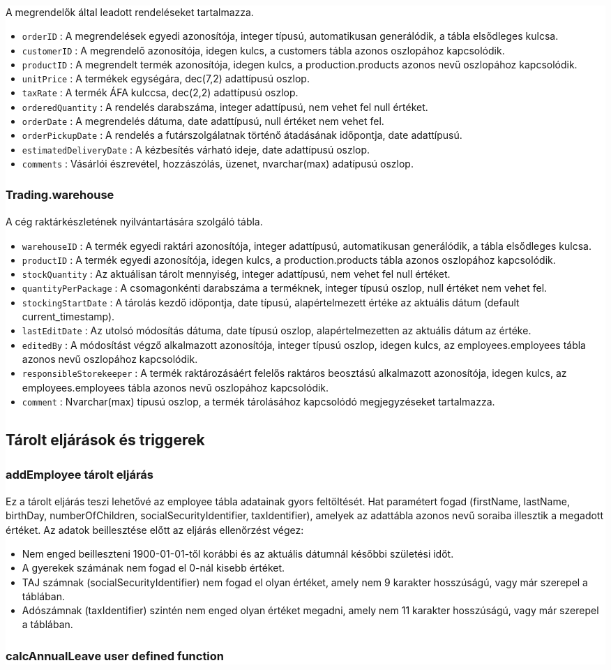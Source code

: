 A megrendelők által leadott rendeléseket tartalmazza.
- `orderID` : A megrendelések egyedi azonosítója, integer típusú, automatikusan generálódik, a tábla elsődleges kulcsa.
- `customerID` : A megrendelő azonosítója, idegen kulcs, a customers tábla azonos oszlopához kapcsolódik.
- `productID` : A megrendelt termék azonosítója, idegen kulcs, a production.products azonos nevű oszlopához kapcsolódik.
- `unitPrice` : A termékek egységára, dec(7,2) adattípusú oszlop.
- `taxRate` : A termék ÁFA kulccsa, dec(2,2) adattípusú oszlop.
- `orderedQuantity` : A rendelés darabszáma, integer adattípusú, nem vehet fel null értéket.
- `orderDate` : A megrendelés dátuma, date adattípusú, null értéket nem vehet fel.
- `orderPickupDate` : A rendelés a futárszolgálatnak történő átadásának időpontja, date adattípusú.
- `estimatedDeliveryDate` : A kézbesítés várható ideje, date adattípusú oszlop.
- `comments` : Vásárlói észrevétel, hozzászólás, üzenet, nvarchar(max) adatípusú oszlop.

### Trading.warehouse

A cég raktárkészletének nyilvántartására szolgáló tábla.
- `warehouseID` : A termék egyedi raktári azonosítója, integer adattípusú, automatikusan generálódik, a tábla elsődleges kulcsa.
- `productID` : A termék egyedi azonosítója, idegen kulcs, a production.products tábla azonos oszlopához kapcsolódik.
- `stockQuantity` : Az aktuálisan tárolt mennyiség, integer adattípusú, nem vehet fel null értéket.
- `quantityPerPackage` : A csomagonkénti darabszáma a terméknek, integer típusú oszlop, null értéket nem vehet fel.
- `stockingStartDate` : A tárolás kezdő időpontja, date típusú, alapértelmezett értéke az aktuális dátum (default current_timestamp).
- `lastEditDate` : Az utolsó módosítás dátuma, date típusú oszlop, alapértelmezetten az aktuális dátum az értéke.
- `editedBy` : A módosítást végző alkalmazott azonosítója, integer típusú oszlop, idegen kulcs, az employees.employees tábla azonos nevű oszlopához kapcsolódik.
- `responsibleStorekeeper` : A termék raktározásáért felelős raktáros beosztású alkalmazott azonosítója, idegen kulcs, az employees.employees tábla azonos nevű oszlopához kapcsolódik.
- `comment` : Nvarchar(max) típusú oszlop, a termék tárolásához kapcsolódó megjegyzéseket tartalmazza.

## Tárolt eljárások és triggerek
### addEmployee tárolt eljárás

Ez a tárolt eljárás teszi lehetővé az employee tábla adatainak gyors feltöltését. Hat paramétert fogad (firstName, lastName, birthDay, numberOfChildren, socialSecurityIdentifier, taxIdentifier), amelyek az adattábla azonos nevű soraiba illesztik a megadott értéket.
Az adatok beillesztése előtt az eljárás ellenőrzést végez:
- Nem enged beilleszteni 1900-01-01-től korábbi és az aktuális dátumnál későbbi születési időt.
- A gyerekek számának nem fogad el 0-nál kisebb értéket.
- TAJ számnak (socialSecurityIdentifier) nem fogad el olyan értéket, amely nem 9 karakter hosszúságú, vagy már szerepel a táblában.
- Adószámnak (taxIdentifier) szintén nem enged olyan értéket megadni, amely nem 11 karakter hosszúságú, vagy már szerepel a táblában.

### calcAnnualLeave user defined function
